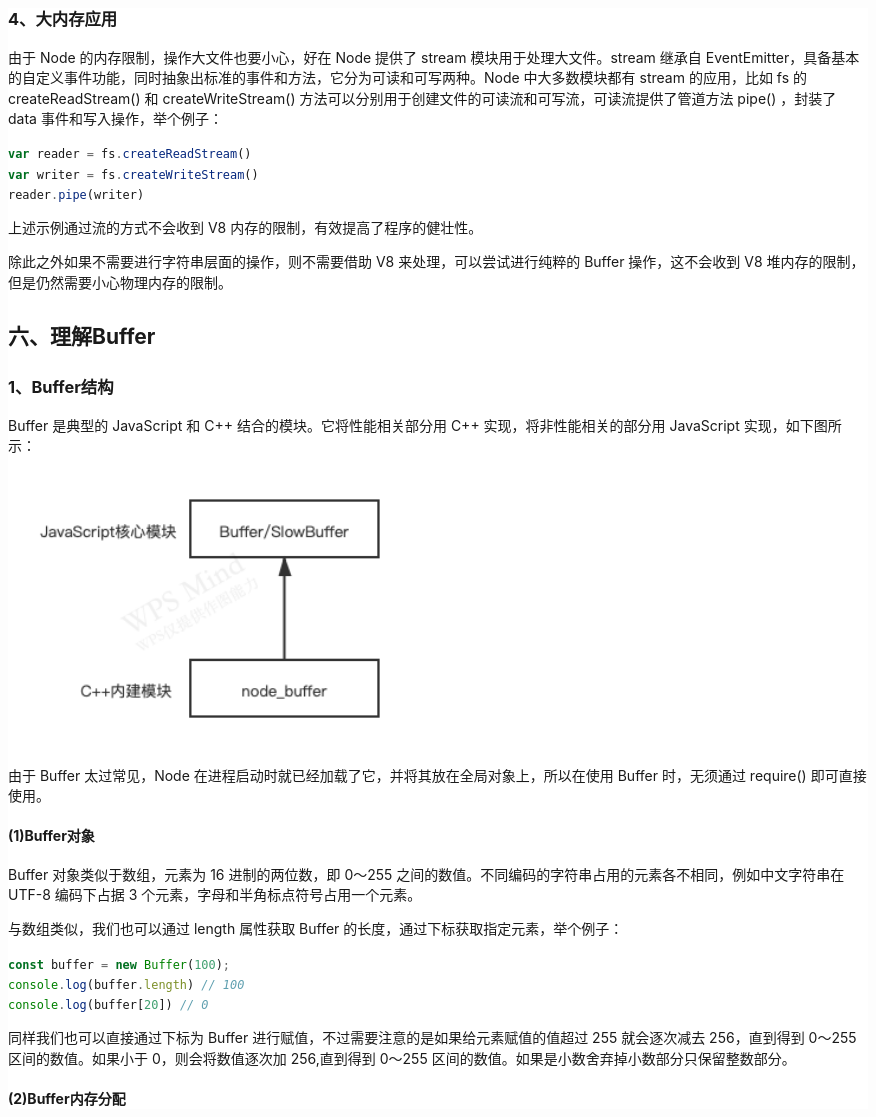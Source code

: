 ### 4、大内存应用

由于 Node 的内存限制，操作大文件也要小心，好在 Node 提供了 stream 模块用于处理大文件。stream 继承自 EventEmitter，具备基本的自定义事件功能，同时抽象出标准的事件和方法，它分为可读和可写两种。Node 中大多数模块都有 stream 的应用，比如 fs 的 createReadStream() 和 createWriteStream() 方法可以分别用于创建文件的可读流和可写流，可读流提供了管道方法 pipe() ，封装了 data 事件和写入操作，举个例子：

```js
var reader = fs.createReadStream()
var writer = fs.createWriteStream()
reader.pipe(writer)
```

上述示例通过流的方式不会收到 V8 内存的限制，有效提高了程序的健壮性。

除此之外如果不需要进行字符串层面的操作，则不需要借助 V8 来处理，可以尝试进行纯粹的 Buffer 操作，这不会收到 V8 堆内存的限制，但是仍然需要小心物理内存的限制。

## 六、理解Buffer

### 1、Buffer结构

Buffer 是典型的 JavaScript 和 C++ 结合的模块。它将性能相关部分用 C++ 实现，将非性能相关的部分用 JavaScript 实现，如下图所示：

<img src="/assets/深入浅出NodeJS/11.png" width="400">

由于 Buffer 太过常见，Node 在进程启动时就已经加载了它，并将其放在全局对象上，所以在使用 Buffer 时，无须通过 require() 即可直接使用。

#### (1)Buffer对象

Buffer 对象类似于数组，元素为 16 进制的两位数，即 0～255 之间的数值。不同编码的字符串占用的元素各不相同，例如中文字符串在 UTF-8 编码下占据 3 个元素，字母和半角标点符号占用一个元素。

与数组类似，我们也可以通过 length 属性获取 Buffer 的长度，通过下标获取指定元素，举个例子：

```js
const buffer = new Buffer(100);
console.log(buffer.length) // 100
console.log(buffer[20]) // 0
```

同样我们也可以直接通过下标为 Buffer 进行赋值，不过需要注意的是如果给元素赋值的值超过 255 就会逐次减去 256，直到得到 0～255 区间的数值。如果小于 0，则会将数值逐次加 256,直到得到 0～255 区间的数值。如果是小数舍弃掉小数部分只保留整数部分。

#### (2)Buffer内存分配

